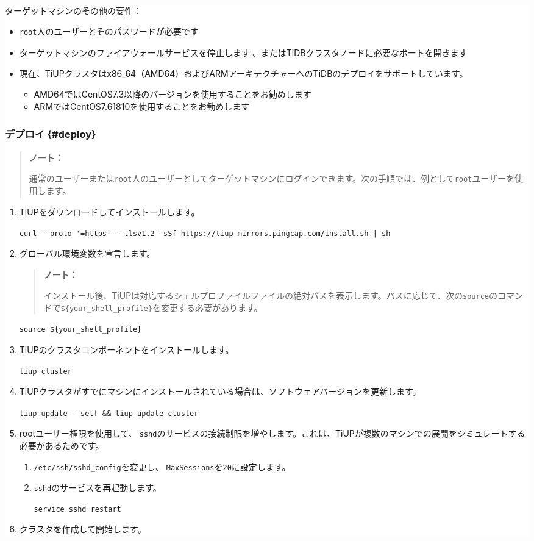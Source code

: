 ターゲットマシンのその他の要件：

-   `root`人のユーザーとそのパスワードが必要です
-   [ターゲットマシンのファイアウォールサービスを停止します](/check-before-deployment.md#check-and-stop-the-firewall-service-of-target-machines) 、またはTiDBクラスタノードに必要なポートを開きます
-   現在、TiUPクラスタはx86_64（AMD64）およびARMアーキテクチャーへのTiDBのデプロイをサポートしています。

    -   AMD64ではCentOS7.3以降のバージョンを使用することをお勧めします
    -   ARMではCentOS7.61810を使用することをお勧めします

### デプロイ {#deploy}

> **ノート：**
>
> 通常のユーザーまたは`root`人のユーザーとしてターゲットマシンにログインできます。次の手順では、例として`root`ユーザーを使用します。

1.  TiUPをダウンロードしてインストールします。

    
    ```shell
    curl --proto '=https' --tlsv1.2 -sSf https://tiup-mirrors.pingcap.com/install.sh | sh
    ```

2.  グローバル環境変数を宣言します。

    > **ノート：**
    >
    > インストール後、TiUPは対応するシェルプロファイルファイルの絶対パスを表示します。パスに応じて、次の`source`のコマンドで`${your_shell_profile}`を変更する必要があります。

    
    ```shell
    source ${your_shell_profile}
    ```

3.  TiUPのクラスタコンポーネントをインストールします。

    
    ```shell
    tiup cluster
    ```

4.  TiUPクラスタがすでにマシンにインストールされている場合は、ソフトウェアバージョンを更新します。

    
    ```shell
    tiup update --self && tiup update cluster
    ```

5.  rootユーザー権限を使用して、 `sshd`のサービスの接続制限を増やします。これは、TiUPが複数のマシンでの展開をシミュレートする必要があるためです。

    1.  `/etc/ssh/sshd_config`を変更し、 `MaxSessions`を`20`に設定します。
    2.  `sshd`のサービスを再起動します。

        
        ```shell
        service sshd restart
        ```

6.  クラスタを作成して開始します。
